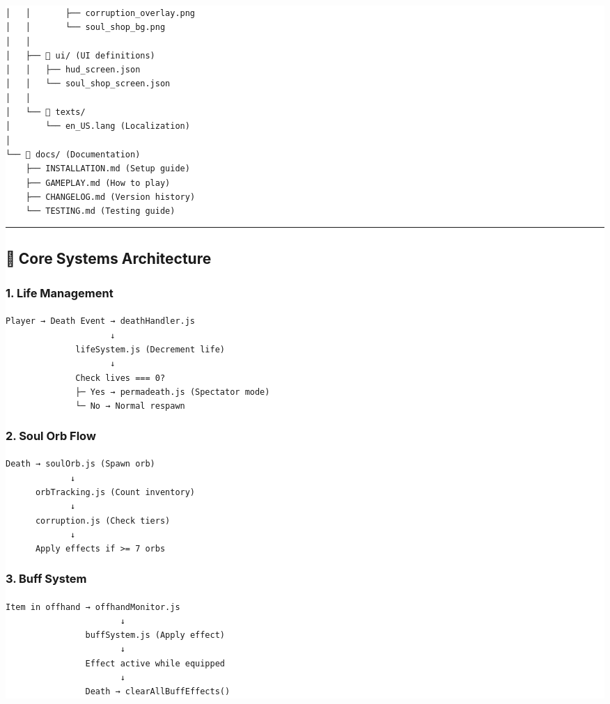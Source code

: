 ```
│   │       ├── corruption_overlay.png
│   │       └── soul_shop_bg.png
│   │
│   ├── 📂 ui/ (UI definitions)
│   │   ├── hud_screen.json
│   │   └── soul_shop_screen.json
│   │
│   └── 📂 texts/
│       └── en_US.lang (Localization)
│
└── 📂 docs/ (Documentation)
    ├── INSTALLATION.md (Setup guide)
    ├── GAMEPLAY.md (How to play)
    ├── CHANGELOG.md (Version history)
    └── TESTING.md (Testing guide)
```

---

## 🎯 Core Systems Architecture

### 1. Life Management
```
Player → Death Event → deathHandler.js
                     ↓
              lifeSystem.js (Decrement life)
                     ↓
              Check lives === 0?
              ├─ Yes → permadeath.js (Spectator mode)
              └─ No → Normal respawn
```

### 2. Soul Orb Flow
```
Death → soulOrb.js (Spawn orb)
             ↓
      orbTracking.js (Count inventory)
             ↓
      corruption.js (Check tiers)
             ↓
      Apply effects if >= 7 orbs
```

### 3. Buff System
```
Item in offhand → offhandMonitor.js
                       ↓
                buffSystem.js (Apply effect)
                       ↓
                Effect active while equipped
                       ↓
                Death → clearAllBuffEffects()
```
